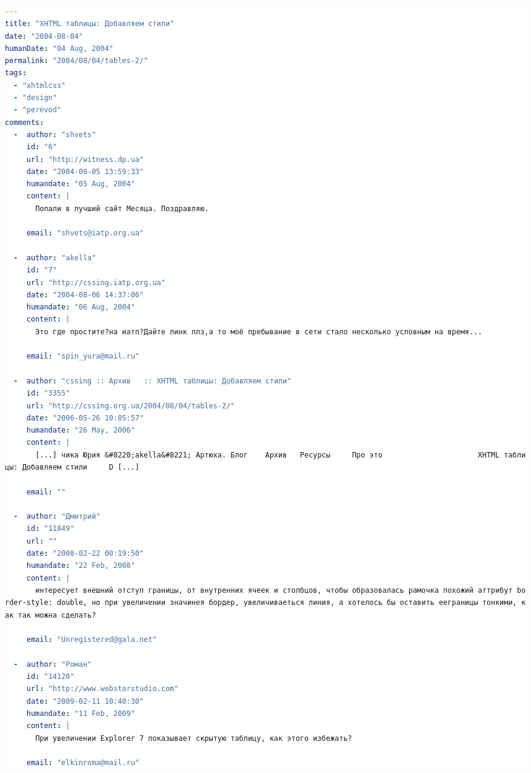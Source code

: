 ```yaml
---
title: "XHTML таблицы: Добавляем стили"
date: "2004-08-04"
humanDate: "04 Aug, 2004"
permalink: "2004/08/04/tables-2/"
tags: 
  - "xhtmlcss"
  - "design"
  - "perevod"
comments: 
  -  author: "shvets"
     id: "6"
     url: "http://witness.dp.ua"
     date: "2004-08-05 13:59:33"
     humandate: "05 Aug, 2004"
     content: | 
       Попали в лучший сайт Месяца. Поздравляю.

     email: "shvets@iatp.org.ua"

  -  author: "akella"
     id: "7"
     url: "http://cssing.iatp.org.ua"
     date: "2004-08-06 14:37:06"
     humandate: "06 Aug, 2004"
     content: | 
       Это где простите?на иатп?Дайте линк плз,а то моё пребывание в сети стало несколько условным на время...

     email: "spin_yura@mail.ru"

  -  author: "cssing :: Архив   :: XHTML таблицы: Добавляем стили"
     id: "3355"
     url: "http://cssing.org.ua/2004/08/04/tables-2/"
     date: "2006-05-26 10:05:57"
     humandate: "26 May, 2006"
     content: | 
       [...] чика Юрия &#8220;akella&#8221; Артюха. Блог 	Архив 	Ресурсы 	Про это 				 	 XHTML таблицы: Добавляем стили 	D [...]

     email: ""

  -  author: "Дмитрий"
     id: "11849"
     url: ""
     date: "2008-02-22 00:19:50"
     humandate: "22 Feb, 2008"
     content: | 
       интересует внешний отступ границы, от внутренних ячеек и столбцов, чтобы образовалась рамочка похожий аттрибут border-style: double, но при увеличении значинея бордер, увеличиваеться линия, а хотелось бы оставить ееграницы тонкими, как так можна сделать?

     email: "Unregistered@gala.net"

  -  author: "Роман"
     id: "14120"
     url: "http://www.webstarstudio.com"
     date: "2009-02-11 10:40:30"
     humandate: "11 Feb, 2009"
     content: | 
       При увеличении Explorer 7 показывает скрытую таблицу, как этого избежать?

     email: "elkinroma@mail.ru"
```